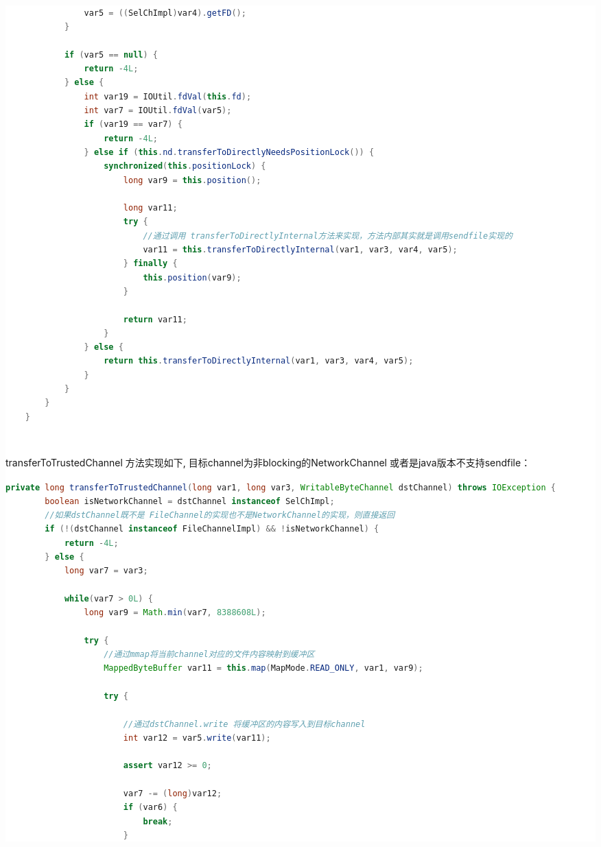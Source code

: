 ```java
                var5 = ((SelChImpl)var4).getFD();
            }

            if (var5 == null) {
                return -4L;
            } else {
                int var19 = IOUtil.fdVal(this.fd);
                int var7 = IOUtil.fdVal(var5);
                if (var19 == var7) {
                    return -4L;
                } else if (this.nd.transferToDirectlyNeedsPositionLock()) {
                    synchronized(this.positionLock) {
                        long var9 = this.position();

                        long var11;
                        try {
                        	//通过调用 transferToDirectlyInternal方法来实现，方法内部其实就是调用sendfile实现的
                            var11 = this.transferToDirectlyInternal(var1, var3, var4, var5);
                        } finally {
                            this.position(var9);
                        }

                        return var11;
                    }
                } else {
                    return this.transferToDirectlyInternal(var1, var3, var4, var5);
                }
            }
        }
    }
```

<br/>

transferToTrustedChannel 方法实现如下, 目标channel为非blocking的NetworkChannel 或者是java版本不支持sendfile：

```java
private long transferToTrustedChannel(long var1, long var3, WritableByteChannel dstChannel) throws IOException {
        boolean isNetworkChannel = dstChannel instanceof SelChImpl;
    	//如果dstChannel既不是 FileChannel的实现也不是NetworkChannel的实现，则直接返回
        if (!(dstChannel instanceof FileChannelImpl) && !isNetworkChannel) {
            return -4L;
        } else {
            long var7 = var3;

            while(var7 > 0L) {
                long var9 = Math.min(var7, 8388608L);

                try {
                    //通过mmap将当前channel对应的文件内容映射到缓冲区
                    MappedByteBuffer var11 = this.map(MapMode.READ_ONLY, var1, var9);

                    try {
                        
                        //通过dstChannel.write 将缓冲区的内容写入到目标channel
                        int var12 = var5.write(var11);

                        assert var12 >= 0;

                        var7 -= (long)var12;
                        if (var6) {
                            break;
                        }
```